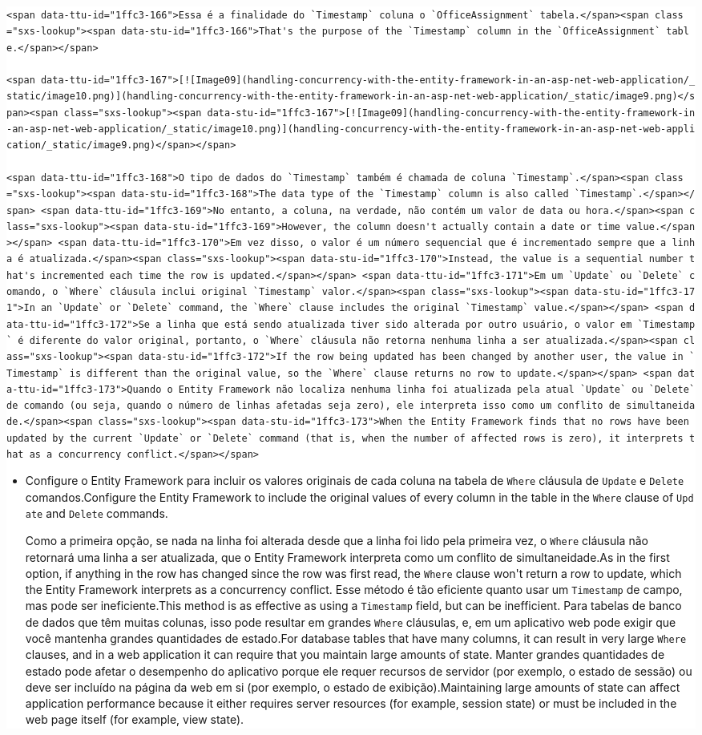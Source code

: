     <span data-ttu-id="1ffc3-166">Essa é a finalidade do `Timestamp` coluna o `OfficeAssignment` tabela.</span><span class="sxs-lookup"><span data-stu-id="1ffc3-166">That's the purpose of the `Timestamp` column in the `OfficeAssignment` table.</span></span>

    <span data-ttu-id="1ffc3-167">[![Image09](handling-concurrency-with-the-entity-framework-in-an-asp-net-web-application/_static/image10.png)](handling-concurrency-with-the-entity-framework-in-an-asp-net-web-application/_static/image9.png)</span><span class="sxs-lookup"><span data-stu-id="1ffc3-167">[![Image09](handling-concurrency-with-the-entity-framework-in-an-asp-net-web-application/_static/image10.png)](handling-concurrency-with-the-entity-framework-in-an-asp-net-web-application/_static/image9.png)</span></span>

    <span data-ttu-id="1ffc3-168">O tipo de dados do `Timestamp` também é chamada de coluna `Timestamp`.</span><span class="sxs-lookup"><span data-stu-id="1ffc3-168">The data type of the `Timestamp` column is also called `Timestamp`.</span></span> <span data-ttu-id="1ffc3-169">No entanto, a coluna, na verdade, não contém um valor de data ou hora.</span><span class="sxs-lookup"><span data-stu-id="1ffc3-169">However, the column doesn't actually contain a date or time value.</span></span> <span data-ttu-id="1ffc3-170">Em vez disso, o valor é um número sequencial que é incrementado sempre que a linha é atualizada.</span><span class="sxs-lookup"><span data-stu-id="1ffc3-170">Instead, the value is a sequential number that's incremented each time the row is updated.</span></span> <span data-ttu-id="1ffc3-171">Em um `Update` ou `Delete` comando, o `Where` cláusula inclui original `Timestamp` valor.</span><span class="sxs-lookup"><span data-stu-id="1ffc3-171">In an `Update` or `Delete` command, the `Where` clause includes the original `Timestamp` value.</span></span> <span data-ttu-id="1ffc3-172">Se a linha que está sendo atualizada tiver sido alterada por outro usuário, o valor em `Timestamp` é diferente do valor original, portanto, o `Where` cláusula não retorna nenhuma linha a ser atualizada.</span><span class="sxs-lookup"><span data-stu-id="1ffc3-172">If the row being updated has been changed by another user, the value in `Timestamp` is different than the original value, so the `Where` clause returns no row to update.</span></span> <span data-ttu-id="1ffc3-173">Quando o Entity Framework não localiza nenhuma linha foi atualizada pela atual `Update` ou `Delete` de comando (ou seja, quando o número de linhas afetadas seja zero), ele interpreta isso como um conflito de simultaneidade.</span><span class="sxs-lookup"><span data-stu-id="1ffc3-173">When the Entity Framework finds that no rows have been updated by the current `Update` or `Delete` command (that is, when the number of affected rows is zero), it interprets that as a concurrency conflict.</span></span>
- <span data-ttu-id="1ffc3-174">Configure o Entity Framework para incluir os valores originais de cada coluna na tabela de `Where` cláusula de `Update` e `Delete` comandos.</span><span class="sxs-lookup"><span data-stu-id="1ffc3-174">Configure the Entity Framework to include the original values of every column in the table in the `Where` clause of `Update` and `Delete` commands.</span></span>

    <span data-ttu-id="1ffc3-175">Como a primeira opção, se nada na linha foi alterada desde que a linha foi lido pela primeira vez, o `Where` cláusula não retornará uma linha a ser atualizada, que o Entity Framework interpreta como um conflito de simultaneidade.</span><span class="sxs-lookup"><span data-stu-id="1ffc3-175">As in the first option, if anything in the row has changed since the row was first read, the `Where` clause won't return a row to update, which the Entity Framework interprets as a concurrency conflict.</span></span> <span data-ttu-id="1ffc3-176">Esse método é tão eficiente quanto usar um `Timestamp` de campo, mas pode ser ineficiente.</span><span class="sxs-lookup"><span data-stu-id="1ffc3-176">This method is as effective as using a `Timestamp` field, but can be inefficient.</span></span> <span data-ttu-id="1ffc3-177">Para tabelas de banco de dados que têm muitas colunas, isso pode resultar em grandes `Where` cláusulas, e, em um aplicativo web pode exigir que você mantenha grandes quantidades de estado.</span><span class="sxs-lookup"><span data-stu-id="1ffc3-177">For database tables that have many columns, it can result in very large `Where` clauses, and in a web application it can require that you maintain large amounts of state.</span></span> <span data-ttu-id="1ffc3-178">Manter grandes quantidades de estado pode afetar o desempenho do aplicativo porque ele requer recursos de servidor (por exemplo, o estado de sessão) ou deve ser incluído na página da web em si (por exemplo, o estado de exibição).</span><span class="sxs-lookup"><span data-stu-id="1ffc3-178">Maintaining large amounts of state can affect application performance because it either requires server resources (for example, session state) or must be included in the web page itself (for example, view state).</span></span>
